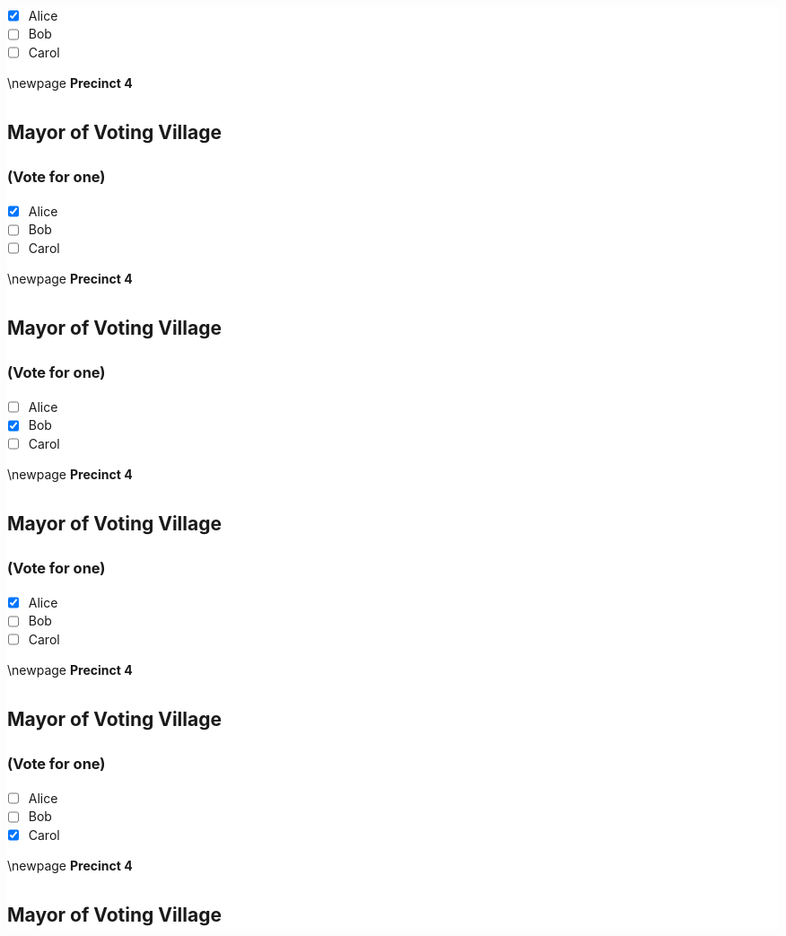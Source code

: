 - [x] Alice 
- [ ] Bob 
- [ ] Carol 

 \newpage
**Precinct 4**

## Mayor of Voting Village 

### (Vote for one)

- [x] Alice 
- [ ] Bob 
- [ ] Carol 

 \newpage
**Precinct 4**

## Mayor of Voting Village 

### (Vote for one)

- [ ] Alice 
- [x] Bob 
- [ ] Carol 

 \newpage
**Precinct 4**

## Mayor of Voting Village 

### (Vote for one)

- [x] Alice 
- [ ] Bob 
- [ ] Carol 

 \newpage
**Precinct 4**

## Mayor of Voting Village 

### (Vote for one)

- [ ] Alice 
- [ ] Bob 
- [x] Carol 

 \newpage
**Precinct 4**

## Mayor of Voting Village 
